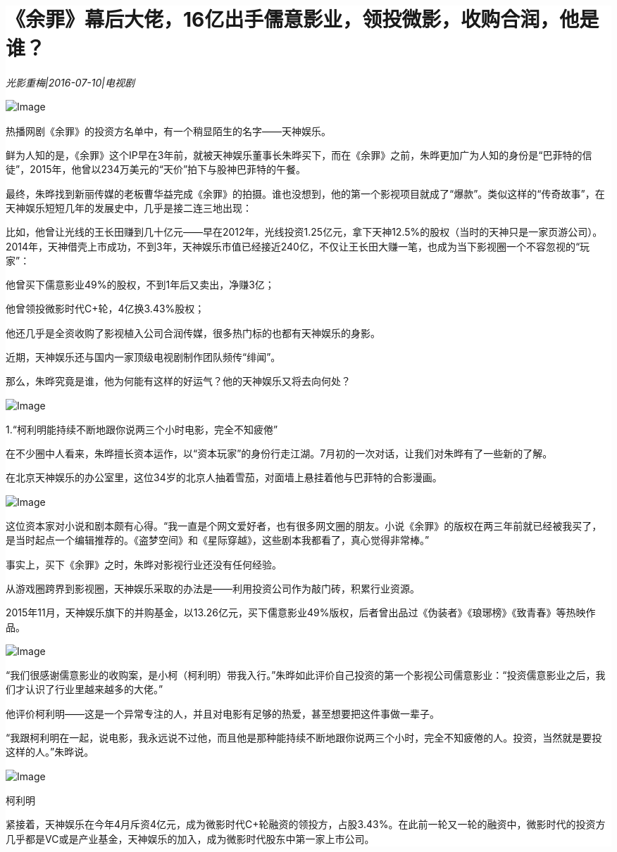 # 《余罪》幕后大佬，16亿出手儒意影业，领投微影，收购合润，他是谁？

*光影重梅|2016-07-10|电视剧*

![Image](http://static.ylzbl.com/uploads/ueditor/php/upload/image/20170809/1502252377337202.jpeg)

热播网剧《余罪》的投资方名单中，有一个稍显陌生的名字——天神娱乐。

鲜为人知的是，《余罪》这个IP早在3年前，就被天神娱乐董事长朱晔买下，而在《余罪》之前，朱晔更加广为人知的身份是“巴菲特的信徒”，2015年，他曾以234万美元的“天价”拍下与股神巴菲特的午餐。

最终，朱晔找到新丽传媒的老板曹华益完成《余罪》的拍摄。谁也没想到，他的第一个影视项目就成了“爆款”。类似这样的“传奇故事”，在天神娱乐短短几年的发展史中，几乎是接二连三地出现：

比如，他曾让光线的王长田赚到几十亿元——早在2012年，光线投资1.25亿元，拿下天神12.5%的股权（当时的天神只是一家页游公司）。2014年，天神借壳上市成功，不到3年，天神娱乐市值已经接近240亿，不仅让王长田大赚一笔，也成为当下影视圈一个不容忽视的“玩家”：

他曾买下儒意影业49%的股权，不到1年后又卖出，净赚3亿；

他曾领投微影时代C+轮，4亿换3.43%股权；

他还几乎是全资收购了影视植入公司合润传媒，很多热门标的也都有天神娱乐的身影。

近期，天神娱乐还与国内一家顶级电视剧制作团队频传“绯闻”。

那么，朱晔究竟是谁，他为何能有这样的好运气？他的天神娱乐又将去向何处？

![Image](http://p1.pstatp.com/large/32030000c59519de841c)

1.“柯利明能持续不断地跟你说两三个小时电影，完全不知疲倦”

在不少圈中人看来，朱晔擅长资本运作，以“资本玩家”的身份行走江湖。7月初的一次对话，让我们对朱晔有了一些新的了解。

在北京天神娱乐的办公室里，这位34岁的北京人抽着雪茄，对面墙上悬挂着他与巴菲特的合影漫画。

![Image](http://p3.pstatp.com/large/31f5000131689c687ecd)

这位资本家对小说和剧本颇有心得。“我一直是个网文爱好者，也有很多网文圈的朋友。小说《余罪》的版权在两三年前就已经被我买了，是当时起点一个编辑推荐的。《盗梦空间》和《星际穿越》，这些剧本我都看了，真心觉得非常棒。”

事实上，买下《余罪》之时，朱晔对影视行业还没有任何经验。

从游戏圈跨界到影视圈，天神娱乐采取的办法是——利用投资公司作为敲门砖，积累行业资源。

2015年11月，天神娱乐旗下的并购基金，以13.26亿元，买下儒意影业49%版权，后者曾出品过《伪装者》《琅琊榜》《致青春》等热映作品。

![Image](http://p3.pstatp.com/large/31f800053f20a180f91b)

“我们很感谢儒意影业的收购案，是小柯（柯利明）带我入行。”朱晔如此评价自己投资的第一个影视公司儒意影业：“投资儒意影业之后，我们才认识了行业里越来越多的大佬。”

他评价柯利明——这是一个异常专注的人，并且对电影有足够的热爱，甚至想要把这件事做一辈子。

“我跟柯利明在一起，说电影，我永远说不过他，而且他是那种能持续不断地跟你说两三个小时，完全不知疲倦的人。投资，当然就是要投这样的人。”朱晔说。

![Image](http://p3.pstatp.com/large/32030000c59449a27171)

柯利明

紧接着，天神娱乐在今年4月斥资4亿元，成为微影时代C+轮融资的领投方，占股3.43%。在此前一轮又一轮的融资中，微影时代的投资方几乎都是VC或是产业基金，天神娱乐的加入，成为微影时代股东中第一家上市公司。
